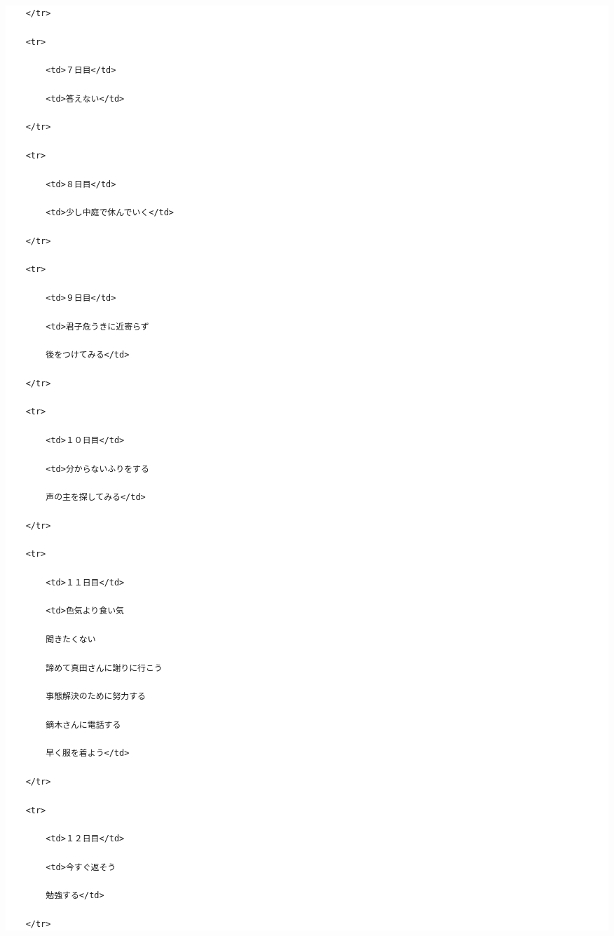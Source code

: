 		</tr>

		<tr>

			<td>７日目</td>

			<td>答えない</td>

		</tr>

		<tr>

			<td>８日目</td>

			<td>少し中庭で休んでいく</td>

		</tr>

		<tr>

			<td>９日目</td>

			<td>君子危うきに近寄らず

			後をつけてみる</td>

		</tr>

		<tr>

			<td>１０日目</td>

			<td>分からないふりをする

			声の主を探してみる</td>

		</tr>

		<tr>

			<td>１１日目</td>

			<td>色気より食い気

			聞きたくない

			諦めて真田さんに謝りに行こう

			事態解決のために努力する

			鏑木さんに電話する

			早く服を着よう</td>

		</tr>

		<tr>

			<td>１２日目</td>

			<td>今すぐ返そう

			勉強する</td>

		</tr>
